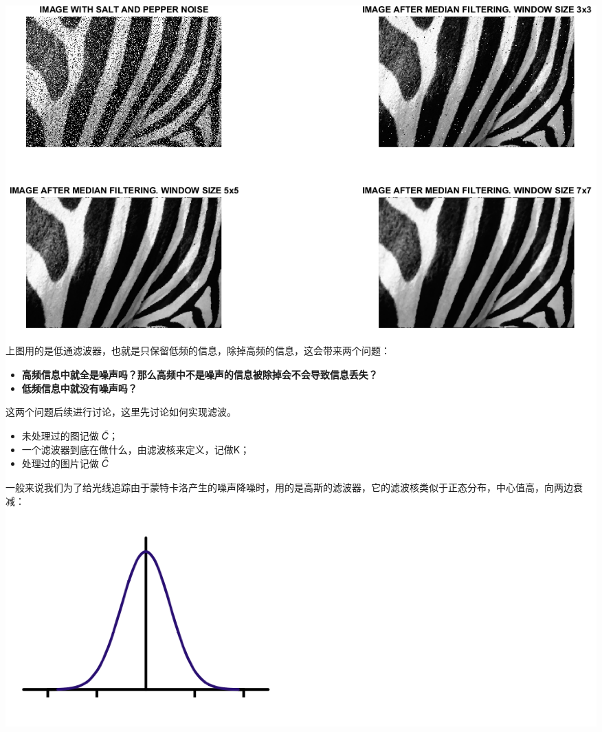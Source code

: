 ![](Games202实时光追降噪/Untitled%2018.png)

上图用的是低通滤波器，也就是只保留低频的信息，除掉高频的信息，这会带来两个问题：

- **高频信息中就全是噪声吗？那么高频中不是噪声的信息被除掉会不会导致信息丢失？**
- **低频信息中就没有噪声吗？**

这两个问题后续进行讨论，这里先讨论如何实现滤波。

- 未处理过的图记做 $\tilde{C}$；
- 一个滤波器到底在做什么，由滤波核来定义，记做K；
- 处理过的图片记做 $\bar{C}$

一般来说我们为了给光线追踪由于蒙特卡洛产生的噪声降噪时，用的是高斯的滤波器，它的滤波核类似于正态分布，中心值高，向两边衰减：

![](Games202实时光追降噪/Untitled%2019.png)
